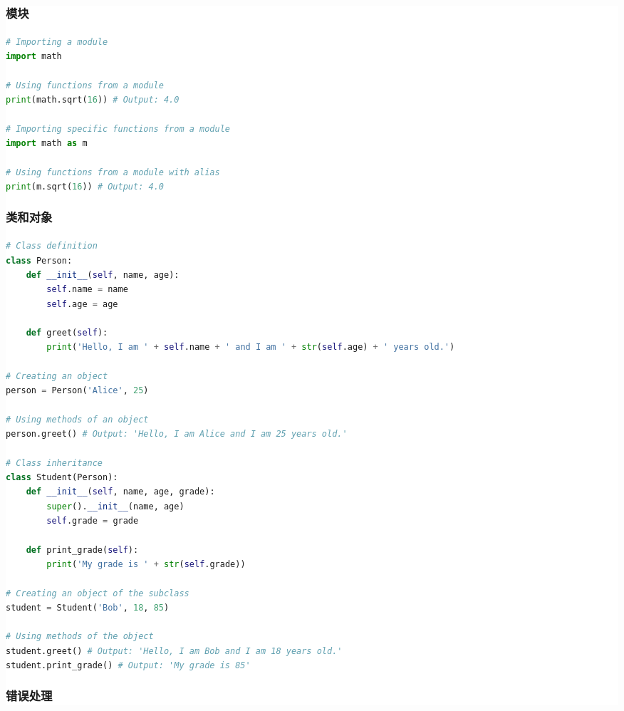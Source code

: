 ### 模块

```python
# Importing a module
import math

# Using functions from a module
print(math.sqrt(16)) # Output: 4.0

# Importing specific functions from a module
import math as m

# Using functions from a module with alias
print(m.sqrt(16)) # Output: 4.0
```

### 类和对象

```python
# Class definition
class Person:
    def __init__(self, name, age):
        self.name = name
        self.age = age

    def greet(self):
        print('Hello, I am ' + self.name + ' and I am ' + str(self.age) + ' years old.')

# Creating an object
person = Person('Alice', 25)

# Using methods of an object
person.greet() # Output: 'Hello, I am Alice and I am 25 years old.'

# Class inheritance
class Student(Person):
    def __init__(self, name, age, grade):
        super().__init__(name, age)
        self.grade = grade

    def print_grade(self):
        print('My grade is ' + str(self.grade))

# Creating an object of the subclass
student = Student('Bob', 18, 85)

# Using methods of the object
student.greet() # Output: 'Hello, I am Bob and I am 18 years old.'
student.print_grade() # Output: 'My grade is 85'
```

### 错误处理

